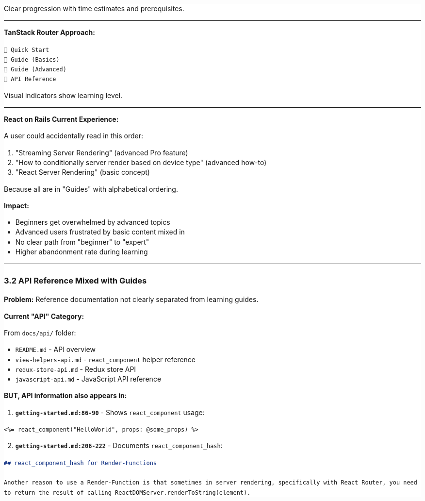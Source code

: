 Clear progression with time estimates and prerequisites.

---

**TanStack Router Approach:**

```
🔰 Quick Start
📘 Guide (Basics)
📗 Guide (Advanced)
📕 API Reference
```

Visual indicators show learning level.

---

**React on Rails Current Experience:**

A user could accidentally read in this order:

1. "Streaming Server Rendering" (advanced Pro feature)
2. "How to conditionally server render based on device type" (advanced how-to)
3. "React Server Rendering" (basic concept)

Because all are in "Guides" with alphabetical ordering.

**Impact:**

- Beginners get overwhelmed by advanced topics
- Advanced users frustrated by basic content mixed in
- No clear path from "beginner" to "expert"
- Higher abandonment rate during learning

---

### 3.2 API Reference Mixed with Guides

**Problem:** Reference documentation not clearly separated from learning guides.

**Current "API" Category:**

From `docs/api/` folder:

- `README.md` - API overview
- `view-helpers-api.md` - `react_component` helper reference
- `redux-store-api.md` - Redux store API
- `javascript-api.md` - JavaScript API reference

**BUT, API information also appears in:**

1. **`getting-started.md:86-90`** - Shows `react_component` usage:

```erb
<%= react_component("HelloWorld", props: @some_props) %>
```

2. **`getting-started.md:206-222`** - Documents `react_component_hash`:

```markdown
## react_component_hash for Render-Functions

Another reason to use a Render-Function is that sometimes in server rendering, specifically with React Router, you need to return the result of calling ReactDOMServer.renderToString(element).
```
